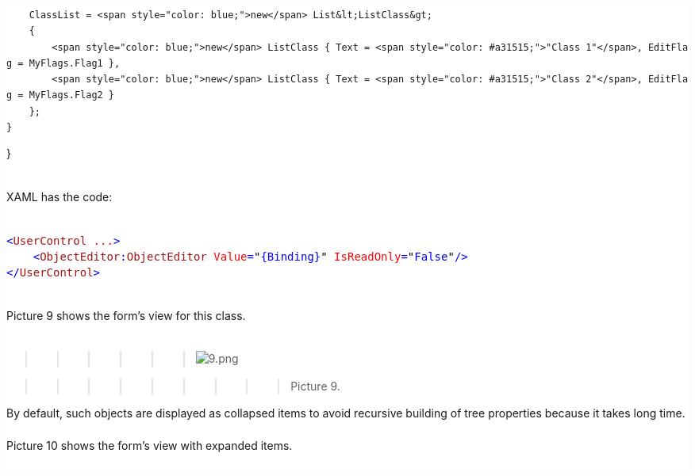 		ClassList = <span style="color: blue;">new</span> List&lt;ListClass&gt;
		{
			<span style="color: blue;">new</span> ListClass { Text = <span style="color: #a31515;">"Class 1"</span>, EditFlag = MyFlags.Flag1 },
			<span style="color: blue;">new</span> ListClass { Text = <span style="color: #a31515;">"Class 2"</span>, EditFlag = MyFlags.Flag2 }
		};
	}
}
</pre>
</div>
<p><br />XAML has the code:<br /><br /></p>
<div style="color: black; background-color: white;">
<pre><span style="color: blue;">&lt;</span><span style="color: #a31515;">UserControl</span> <span style="color: red;">...</span><span style="color: blue;">&gt;</span>
    <span style="color: blue;">&lt;</span><span style="color: #a31515;">ObjectEditor</span><span style="color: blue;">:</span><span style="color: #a31515;">ObjectEditor</span> <span style="color: red;">Value</span><span style="color: blue;">=</span><span style="color: black;">"</span><span style="color: blue;">{Binding}</span><span style="color: black;">"</span> <span style="color: red;">IsReadOnly</span><span style="color: blue;">=</span><span style="color: black;">"</span><span style="color: blue;">False</span><span style="color: black;">"</span><span style="color: blue;">/&gt;</span>
<span style="color: blue;">&lt;/</span><span style="color: #a31515;">UserControl</span><span style="color: blue;">&gt;</span>
</pre>
</div>
<p><br />Picture 9 shows the form&rsquo;s view for this class.<br /><br /></p>
<blockquote>
<blockquote>
<blockquote>
<blockquote>
<blockquote>
<blockquote><img title="9.png" src="http://download-codeplex.sec.s-msft.com/Download?ProjectName=objecteditor&amp;DownloadId=894211" alt="9.png" /></blockquote>
</blockquote>
</blockquote>
</blockquote>
</blockquote>
</blockquote>
<blockquote>
<blockquote>
<blockquote>
<blockquote>
<blockquote>
<blockquote>
<blockquote>
<blockquote>
<blockquote>Picture 9.</blockquote>
</blockquote>
</blockquote>
</blockquote>
</blockquote>
</blockquote>
</blockquote>
</blockquote>
</blockquote>
<p>By default, such objects are displayed as collapsed items to avoid recursive building of tree properties because it takes long time.<br /><br />Picture 10 shows the form&rsquo;s view with expanded items.<br /><br /></p>
<blockquote>
<blockquote>
<blockquote>
<blockquote>
<blockquote>